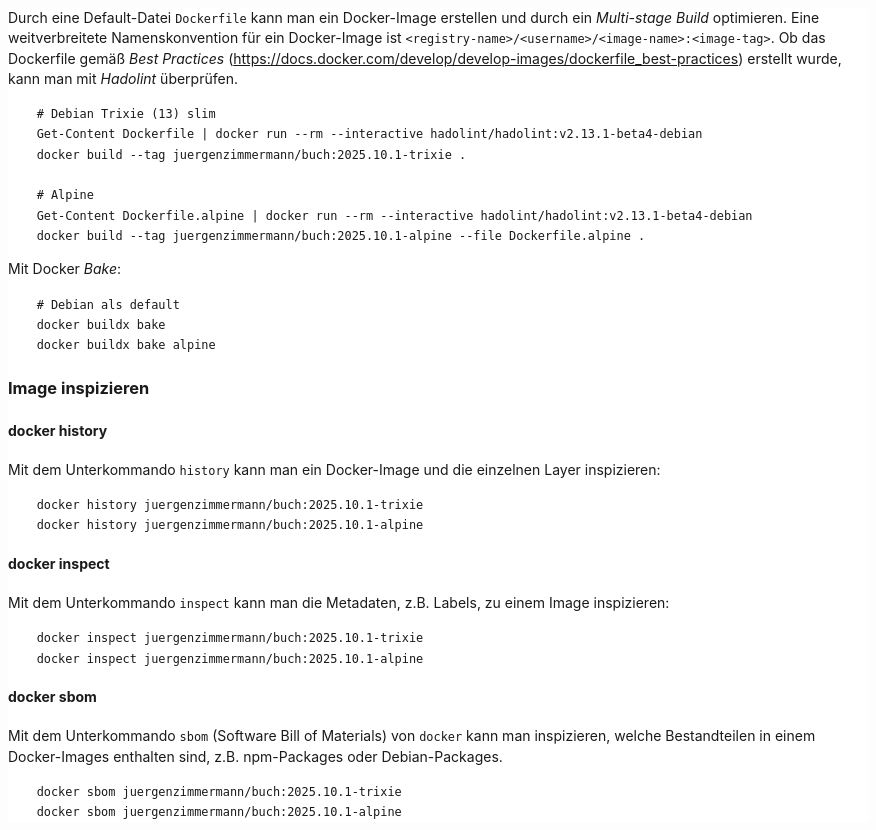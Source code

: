 Durch eine Default-Datei `Dockerfile` kann man ein Docker-Image erstellen und
durch ein _Multi-stage Build_ optimieren. Eine weitverbreitete Namenskonvention
für ein Docker-Image ist `<registry-name>/<username>/<image-name>:<image-tag>`.
Ob das Dockerfile gemäß _Best Practices_ (https://docs.docker.com/develop/develop-images/dockerfile_best-practices)
erstellt wurde, kann man mit _Hadolint_ überprüfen.

```shell
    # Debian Trixie (13) slim
    Get-Content Dockerfile | docker run --rm --interactive hadolint/hadolint:v2.13.1-beta4-debian
    docker build --tag juergenzimmermann/buch:2025.10.1-trixie .

    # Alpine
    Get-Content Dockerfile.alpine | docker run --rm --interactive hadolint/hadolint:v2.13.1-beta4-debian
    docker build --tag juergenzimmermann/buch:2025.10.1-alpine --file Dockerfile.alpine .
```

Mit Docker _Bake_:

```shell
    # Debian als default
    docker buildx bake
    docker buildx bake alpine
```

### Image inspizieren

#### docker history

Mit dem Unterkommando `history` kann man ein Docker-Image und die einzelnen Layer
inspizieren:

```shell
    docker history juergenzimmermann/buch:2025.10.1-trixie
    docker history juergenzimmermann/buch:2025.10.1-alpine
```

#### docker inspect

Mit dem Unterkommando `inspect` kann man die Metadaten, z.B. Labels, zu einem
Image inspizieren:

```shell
    docker inspect juergenzimmermann/buch:2025.10.1-trixie
    docker inspect juergenzimmermann/buch:2025.10.1-alpine
```

#### docker sbom

Mit dem Unterkommando `sbom` (Software Bill of Materials) von `docker` kann man
inspizieren, welche Bestandteilen in einem Docker-Images enthalten sind, z.B.
npm-Packages oder Debian-Packages.

```shell
    docker sbom juergenzimmermann/buch:2025.10.1-trixie
    docker sbom juergenzimmermann/buch:2025.10.1-alpine
```
